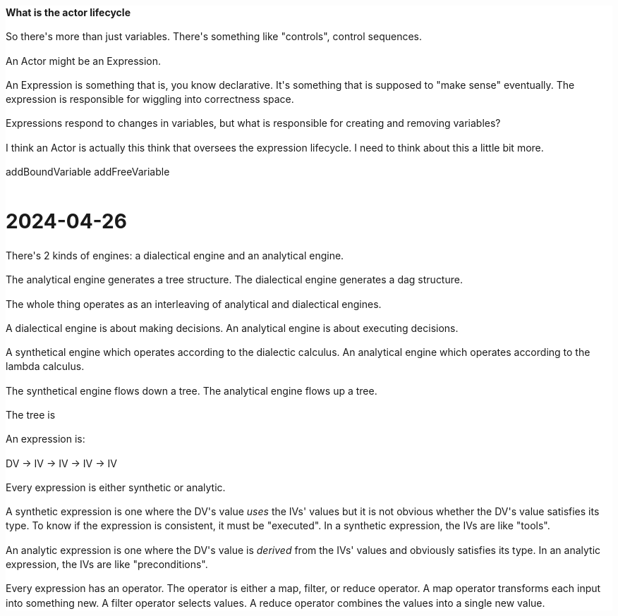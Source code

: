 __What is the actor lifecycle__


So there's more than just variables. There's something like "controls", control sequences.

An Actor might be an Expression.

An Expression is something that is, you know declarative. It's something that is supposed to "make sense" eventually. The expression is responsible for wiggling into correctness space.

Expressions respond to changes in variables, but what is responsible for creating and removing variables?

I think an Actor is actually this think that oversees the expression lifecycle. I need to think about this a little bit more.


addBoundVariable
addFreeVariable

# 2024-04-26

There's 2 kinds of engines: a dialectical engine and an analytical engine.

The analytical engine generates a tree structure.
The dialectical engine generates a dag structure.

The whole thing operates as an interleaving of analytical and dialectical engines.

A dialectical engine is about making decisions.
An analytical engine is about executing decisions.

A synthetical engine which operates according to the dialectic calculus.
An analytical engine which operates according to the lambda calculus.

The synthetical engine flows down a tree. The analytical engine flows up a tree.

The tree is 


An expression is:

DV -> IV
   -> IV
   -> IV
   -> IV

Every expression is either synthetic or analytic.

A synthetic expression is one where the DV's value _uses_ the IVs' values but it is not obvious whether the DV's value satisfies its type. To know if the expression is consistent, it must be "executed". In a synthetic expression, the IVs are like "tools".

An analytic expression is one where the DV's value is _derived_ from the IVs' values and obviously satisfies its type. In an analytic expression, the IVs are like "preconditions".

Every expression has an operator. The operator is either a map, filter, or reduce operator. A map operator transforms each input into something new. A filter operator selects values. A reduce operator combines the values into a single new value.
